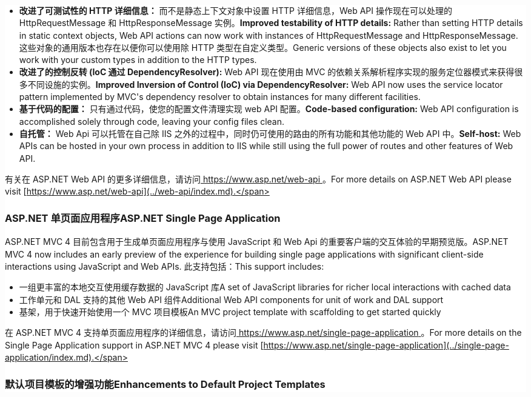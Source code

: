 - <span data-ttu-id="8b8e5-182">**改进了可测试性的 HTTP 详细信息：** 而不是静态上下文对象中设置 HTTP 详细信息，Web API 操作现在可以处理的 HttpRequestMessage 和 HttpResponseMessage 实例。</span><span class="sxs-lookup"><span data-stu-id="8b8e5-182">**Improved testability of HTTP details:** Rather than setting HTTP details in static context objects, Web API actions can now work with instances of HttpRequestMessage and HttpResponseMessage.</span></span> <span data-ttu-id="8b8e5-183">这些对象的通用版本也存在以便你可以使用除 HTTP 类型在自定义类型。</span><span class="sxs-lookup"><span data-stu-id="8b8e5-183">Generic versions of these objects also exist to let you work with your custom types in addition to the HTTP types.</span></span>
- <span data-ttu-id="8b8e5-184">**改进了的控制反转 (IoC 通过 DependencyResolver):** Web API 现在使用由 MVC 的依赖关系解析程序实现的服务定位器模式来获得很多不同设施的实例。</span><span class="sxs-lookup"><span data-stu-id="8b8e5-184">**Improved Inversion of Control (IoC) via DependencyResolver:** Web API now uses the service locator pattern implemented by MVC's dependency resolver to obtain instances for many different facilities.</span></span>
- <span data-ttu-id="8b8e5-185">**基于代码的配置：** 只有通过代码，使您的配置文件清理实现 web API 配置。</span><span class="sxs-lookup"><span data-stu-id="8b8e5-185">**Code-based configuration:** Web API configuration is accomplished solely through code, leaving your config files clean.</span></span>
- <span data-ttu-id="8b8e5-186">**自托管：** Web Api 可以托管在自己除 IIS 之外的过程中，同时仍可使用的路由的所有功能和其他功能的 Web API 中。</span><span class="sxs-lookup"><span data-stu-id="8b8e5-186">**Self-host:** Web APIs can be hosted in your own process in addition to IIS while still using the full power of routes and other features of Web API.</span></span>

<span data-ttu-id="8b8e5-187">有关在 ASP.NET Web API 的更多详细信息，请访问[ https://www.asp.net/web-api ](../web-api/index.md)。</span><span class="sxs-lookup"><span data-stu-id="8b8e5-187">For more details on ASP.NET Web API please visit [https://www.asp.net/web-api](../web-api/index.md).</span></span>

<a id="_Toc317096198"></a>
### <a name="aspnet-single-page-application"></a><span data-ttu-id="8b8e5-188">ASP.NET 单页面应用程序</span><span class="sxs-lookup"><span data-stu-id="8b8e5-188">ASP.NET Single Page Application</span></span>

<span data-ttu-id="8b8e5-189">ASP.NET MVC 4 目前包含用于生成单页面应用程序与使用 JavaScript 和 Web Api 的重要客户端的交互体验的早期预览版。</span><span class="sxs-lookup"><span data-stu-id="8b8e5-189">ASP.NET MVC 4 now includes an early preview of the experience for building single page applications with significant client-side interactions using JavaScript and Web APIs.</span></span> <span data-ttu-id="8b8e5-190">此支持包括：</span><span class="sxs-lookup"><span data-stu-id="8b8e5-190">This support includes:</span></span>

- <span data-ttu-id="8b8e5-191">一组更丰富的本地交互使用缓存数据的 JavaScript 库</span><span class="sxs-lookup"><span data-stu-id="8b8e5-191">A set of JavaScript libraries for richer local interactions with cached data</span></span>
- <span data-ttu-id="8b8e5-192">工作单元和 DAL 支持的其他 Web API 组件</span><span class="sxs-lookup"><span data-stu-id="8b8e5-192">Additional Web API components for unit of work and DAL support</span></span>
- <span data-ttu-id="8b8e5-193">基架，用于快速开始使用一个 MVC 项目模板</span><span class="sxs-lookup"><span data-stu-id="8b8e5-193">An MVC project template with scaffolding to get started quickly</span></span>

<span data-ttu-id="8b8e5-194">在 ASP.NET MVC 4 支持单页面应用程序的详细信息，请访问[ https://www.asp.net/single-page-application ](../single-page-application/index.md)。</span><span class="sxs-lookup"><span data-stu-id="8b8e5-194">For more details on the Single Page Application support in ASP.NET MVC 4 please visit [https://www.asp.net/single-page-application](../single-page-application/index.md).</span></span>

<a id="_Toc303253808"></a>
### <a name="enhancements-to-default-project-templates"></a><span data-ttu-id="8b8e5-195">默认项目模板的增强功能</span><span class="sxs-lookup"><span data-stu-id="8b8e5-195">Enhancements to Default Project Templates</span></span>
